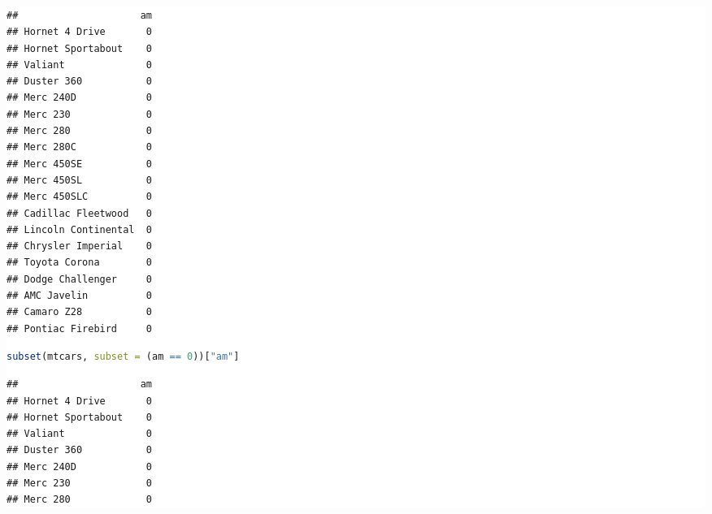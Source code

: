     ##                     am
    ## Hornet 4 Drive       0
    ## Hornet Sportabout    0
    ## Valiant              0
    ## Duster 360           0
    ## Merc 240D            0
    ## Merc 230             0
    ## Merc 280             0
    ## Merc 280C            0
    ## Merc 450SE           0
    ## Merc 450SL           0
    ## Merc 450SLC          0
    ## Cadillac Fleetwood   0
    ## Lincoln Continental  0
    ## Chrysler Imperial    0
    ## Toyota Corona        0
    ## Dodge Challenger     0
    ## AMC Javelin          0
    ## Camaro Z28           0
    ## Pontiac Firebird     0

``` r
subset(mtcars, subset = (am == 0))["am"]
```

    ##                     am
    ## Hornet 4 Drive       0
    ## Hornet Sportabout    0
    ## Valiant              0
    ## Duster 360           0
    ## Merc 240D            0
    ## Merc 230             0
    ## Merc 280             0